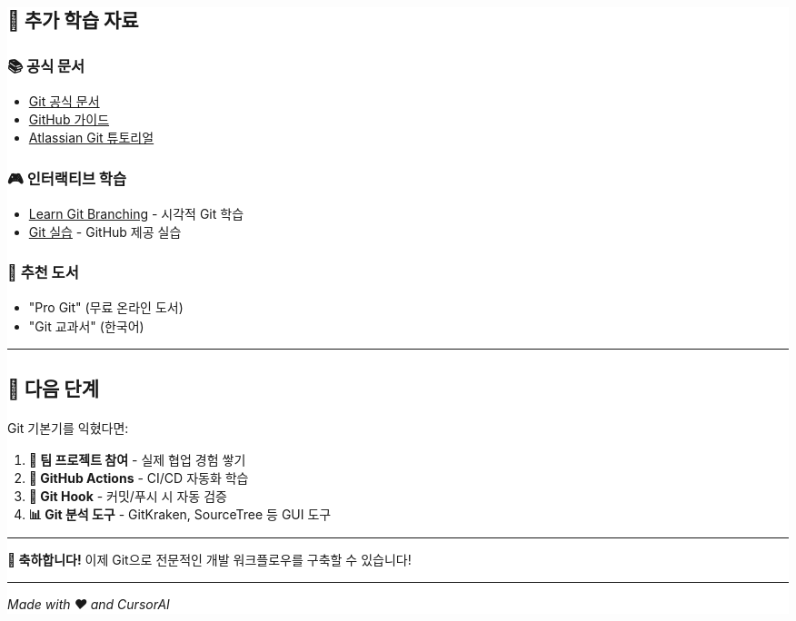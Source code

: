 
## 🔗 추가 학습 자료

### 📚 **공식 문서**
- [Git 공식 문서](https://git-scm.com/docs)
- [GitHub 가이드](https://guides.github.com/)
- [Atlassian Git 튜토리얼](https://www.atlassian.com/git/tutorials)

### 🎮 **인터랙티브 학습**
- [Learn Git Branching](https://learngitbranching.js.org/) - 시각적 Git 학습
- [Git 실습](https://try.github.io/) - GitHub 제공 실습

### 📖 **추천 도서**
- "Pro Git" (무료 온라인 도서)
- "Git 교과서" (한국어)

---

## 🎯 다음 단계

Git 기본기를 익혔다면:
1. **🏢 팀 프로젝트 참여** - 실제 협업 경험 쌓기
2. **🚀 GitHub Actions** - CI/CD 자동화 학습  
3. **🔧 Git Hook** - 커밋/푸시 시 자동 검증
4. **📊 Git 분석 도구** - GitKraken, SourceTree 등 GUI 도구

---

**🎉 축하합니다!** 이제 Git으로 전문적인 개발 워크플로우를 구축할 수 있습니다!

---

*Made with ❤️ and CursorAI*